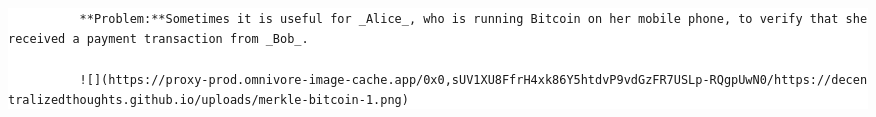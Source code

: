 			  **Problem:**Sometimes it is useful for _Alice_, who is running Bitcoin on her mobile phone, to verify that she received a payment transaction from _Bob_.
			  
			  ![](https://proxy-prod.omnivore-image-cache.app/0x0,sUV1XU8FfrH4xk86Y5htdvP9vdGzFR7USLp-RQgpUwN0/https://decentralizedthoughts.github.io/uploads/merkle-bitcoin-1.png)
			  
